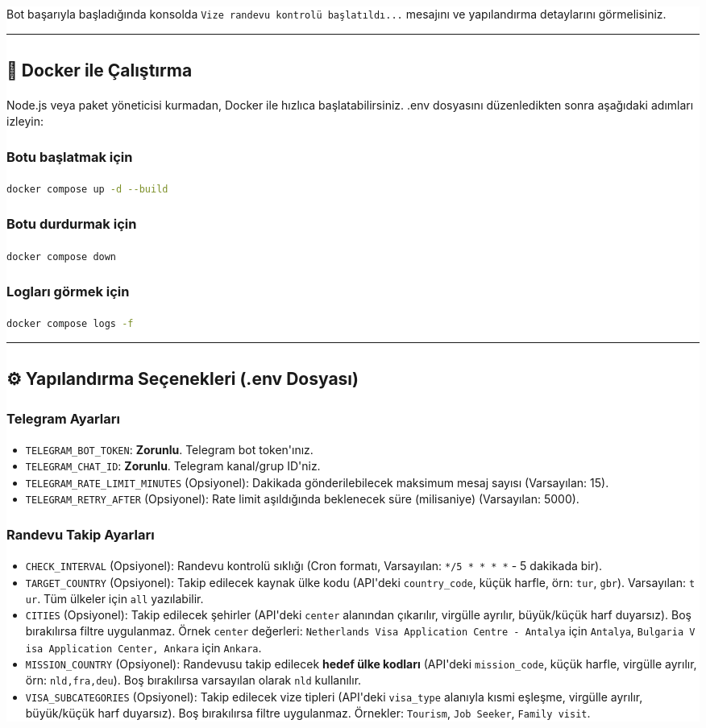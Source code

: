 Bot başarıyla başladığında konsolda `Vize randevu kontrolü başlatıldı...` mesajını ve yapılandırma detaylarını görmelisiniz.

---

## 🐳 Docker ile Çalıştırma

Node.js veya paket yöneticisi kurmadan, Docker ile hızlıca başlatabilirsiniz. .env dosyasını düzenledikten sonra aşağıdaki adımları izleyin:

### Botu başlatmak için

```bash
docker compose up -d --build
```

### Botu durdurmak için

```bash
docker compose down
```

### Logları görmek için

```bash
docker compose logs -f
```

---

## ⚙️ Yapılandırma Seçenekleri (.env Dosyası)

### Telegram Ayarları

- `TELEGRAM_BOT_TOKEN`: **Zorunlu**. Telegram bot token'ınız.
- `TELEGRAM_CHAT_ID`: **Zorunlu**. Telegram kanal/grup ID'niz.
- `TELEGRAM_RATE_LIMIT_MINUTES` (Opsiyonel): Dakikada gönderilebilecek maksimum mesaj sayısı (Varsayılan: 15).
- `TELEGRAM_RETRY_AFTER` (Opsiyonel): Rate limit aşıldığında beklenecek süre (milisaniye) (Varsayılan: 5000).

### Randevu Takip Ayarları

- `CHECK_INTERVAL` (Opsiyonel): Randevu kontrolü sıklığı (Cron formatı, Varsayılan: `*/5 * * * *` - 5 dakikada bir).
- `TARGET_COUNTRY` (Opsiyonel): Takip edilecek kaynak ülke kodu (API'deki `country_code`, küçük harfle, örn: `tur`, `gbr`). Varsayılan: `tur`. Tüm ülkeler için `all` yazılabilir.
- `CITIES` (Opsiyonel): Takip edilecek şehirler (API'deki `center` alanından çıkarılır, virgülle ayrılır, büyük/küçük harf duyarsız). Boş bırakılırsa filtre uygulanmaz. Örnek `center` değerleri: `Netherlands Visa Application Centre - Antalya` için `Antalya`, `Bulgaria Visa Application Center, Ankara` için `Ankara`.
- `MISSION_COUNTRY` (Opsiyonel): Randevusu takip edilecek **hedef ülke kodları** (API'deki `mission_code`, küçük harfle, virgülle ayrılır, örn: `nld,fra,deu`). Boş bırakılırsa varsayılan olarak `nld` kullanılır.
- `VISA_SUBCATEGORIES` (Opsiyonel): Takip edilecek vize tipleri (API'deki `visa_type` alanıyla kısmi eşleşme, virgülle ayrılır, büyük/küçük harf duyarsız). Boş bırakılırsa filtre uygulanmaz. Örnekler: `Tourism`, `Job Seeker`, `Family visit`.
